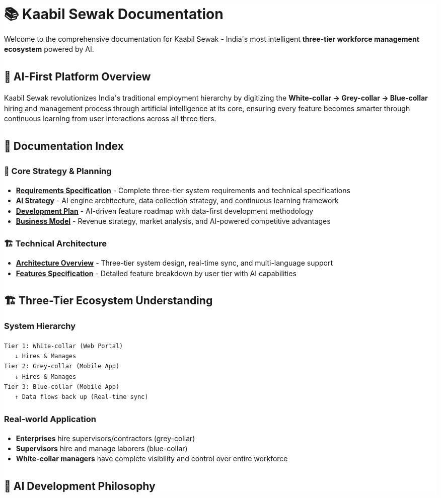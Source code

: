 # 📚 Kaabil Sewak Documentation

Welcome to the comprehensive documentation for Kaabil Sewak - India's most intelligent **three-tier workforce management ecosystem** powered by AI.

## 🧠 **AI-First Platform Overview**

Kaabil Sewak revolutionizes India's traditional employment hierarchy by digitizing the **White-collar → Grey-collar → Blue-collar** hiring and management process through artificial intelligence at its core, ensuring every feature becomes smarter through continuous learning from user interactions across all three tiers.

## 📖 **Documentation Index**

### **🎯 Core Strategy & Planning**
- **[Requirements Specification](./REQUIREMENTS.md)** - Complete three-tier system requirements and technical specifications
- **[AI Strategy](./AI_STRATEGY.md)** - AI engine architecture, data collection strategy, and continuous learning framework
- **[Development Plan](./DEVELOPMENT_PLAN.md)** - AI-driven feature roadmap with data-first development methodology
- **[Business Model](./BUSINESS_MODEL.md)** - Revenue strategy, market analysis, and AI-powered competitive advantages

### **🏗️ Technical Architecture**
- **[Architecture Overview](./ARCHITECTURE.md)** - Three-tier system design, real-time sync, and multi-language support
- **[Features Specification](./FEATURES.md)** - Detailed feature breakdown by user tier with AI capabilities

## 🏗️ **Three-Tier Ecosystem Understanding**

### **System Hierarchy**
```
Tier 1: White-collar (Web Portal)
   ↓ Hires & Manages
Tier 2: Grey-collar (Mobile App)  
   ↓ Hires & Manages
Tier 3: Blue-collar (Mobile App)
   ↑ Data flows back up (Real-time sync)
```

### **Real-world Application**
- **Enterprises** hire supervisors/contractors (grey-collar)
- **Supervisors** hire and manage laborers (blue-collar) 
- **White-collar managers** have complete visibility and control over entire workforce

## 🧠 **AI Development Philosophy**
